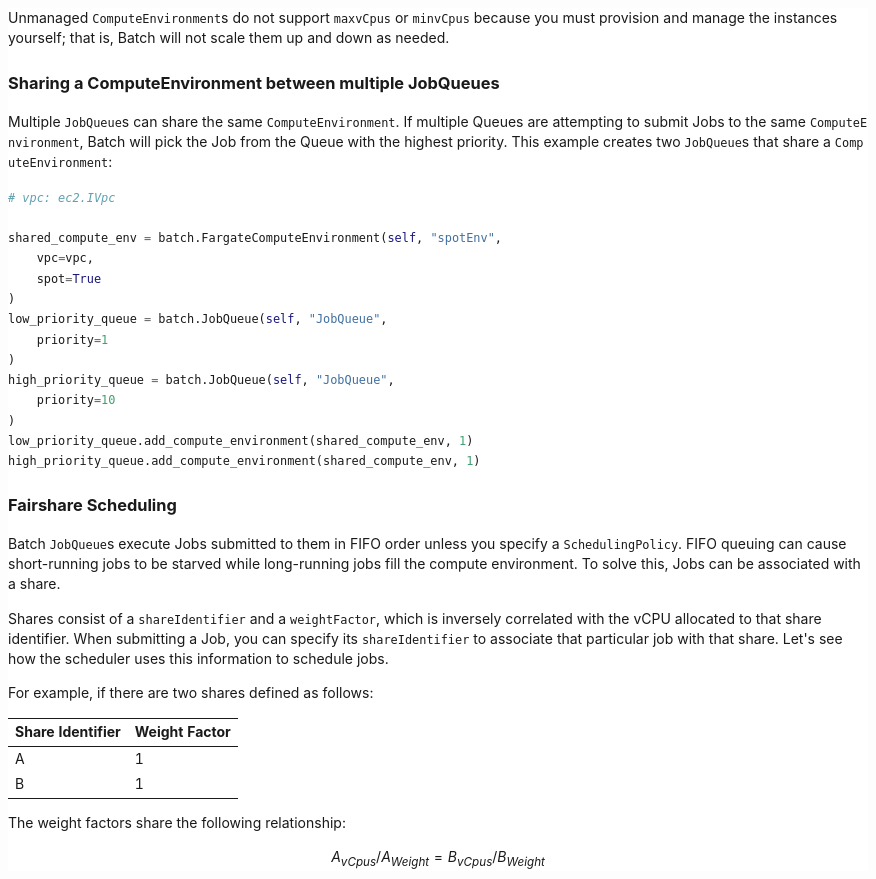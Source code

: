 Unmanaged `ComputeEnvironment`s do not support `maxvCpus` or `minvCpus` because you must provision and manage the instances yourself;
that is, Batch will not scale them up and down as needed.

### Sharing a ComputeEnvironment between multiple JobQueues

Multiple `JobQueue`s can share the same `ComputeEnvironment`.
If multiple Queues are attempting to submit Jobs to the same `ComputeEnvironment`,
Batch will pick the Job from the Queue with the highest priority.
This example creates two `JobQueue`s that share a `ComputeEnvironment`:

```python
# vpc: ec2.IVpc

shared_compute_env = batch.FargateComputeEnvironment(self, "spotEnv",
    vpc=vpc,
    spot=True
)
low_priority_queue = batch.JobQueue(self, "JobQueue",
    priority=1
)
high_priority_queue = batch.JobQueue(self, "JobQueue",
    priority=10
)
low_priority_queue.add_compute_environment(shared_compute_env, 1)
high_priority_queue.add_compute_environment(shared_compute_env, 1)
```

### Fairshare Scheduling

Batch `JobQueue`s execute Jobs submitted to them in FIFO order unless you specify a `SchedulingPolicy`.
FIFO queuing can cause short-running jobs to be starved while long-running jobs fill the compute environment.
To solve this, Jobs can be associated with a share.

Shares consist of a `shareIdentifier` and a `weightFactor`, which is inversely correlated with the vCPU allocated to that share identifier.
When submitting a Job, you can specify its `shareIdentifier` to associate that particular job with that share.
Let's see how the scheduler uses this information to schedule jobs.

For example, if there are two shares defined as follows:

| Share Identifier | Weight Factor |
| ---------------- | ------------- |
| A                | 1             |
| B                | 1             |

The weight factors share the following relationship:

```math
A_{vCpus} / A_{Weight} = B_{vCpus} / B_{Weight}
```
